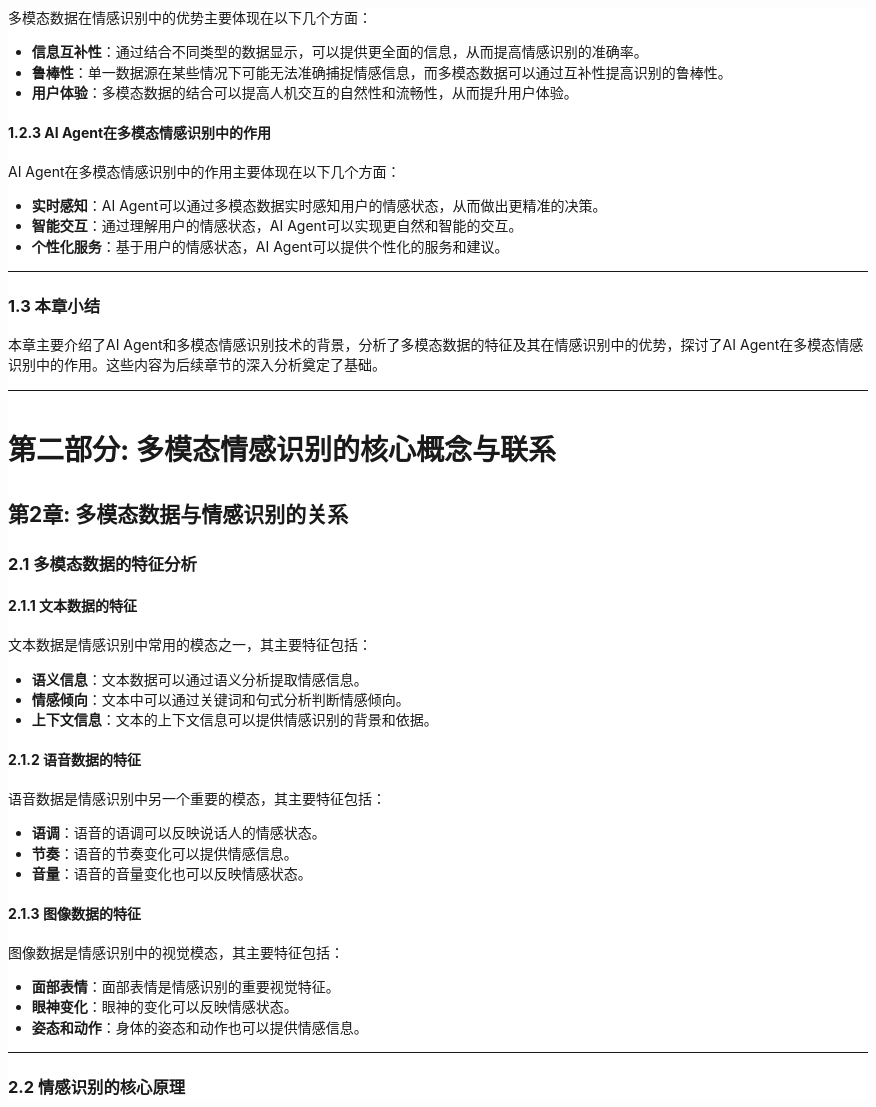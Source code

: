 多模态数据在情感识别中的优势主要体现在以下几个方面：

- **信息互补性**：通过结合不同类型的数据显示，可以提供更全面的信息，从而提高情感识别的准确率。
- **鲁棒性**：单一数据源在某些情况下可能无法准确捕捉情感信息，而多模态数据可以通过互补性提高识别的鲁棒性。
- **用户体验**：多模态数据的结合可以提高人机交互的自然性和流畅性，从而提升用户体验。

#### 1.2.3 AI Agent在多模态情感识别中的作用

AI Agent在多模态情感识别中的作用主要体现在以下几个方面：

- **实时感知**：AI Agent可以通过多模态数据实时感知用户的情感状态，从而做出更精准的决策。
- **智能交互**：通过理解用户的情感状态，AI Agent可以实现更自然和智能的交互。
- **个性化服务**：基于用户的情感状态，AI Agent可以提供个性化的服务和建议。

---

### 1.3 本章小结

本章主要介绍了AI Agent和多模态情感识别技术的背景，分析了多模态数据的特征及其在情感识别中的优势，探讨了AI Agent在多模态情感识别中的作用。这些内容为后续章节的深入分析奠定了基础。

---

# 第二部分: 多模态情感识别的核心概念与联系

## 第2章: 多模态数据与情感识别的关系

### 2.1 多模态数据的特征分析

#### 2.1.1 文本数据的特征

文本数据是情感识别中常用的模态之一，其主要特征包括：

- **语义信息**：文本数据可以通过语义分析提取情感信息。
- **情感倾向**：文本中可以通过关键词和句式分析判断情感倾向。
- **上下文信息**：文本的上下文信息可以提供情感识别的背景和依据。

#### 2.1.2 语音数据的特征

语音数据是情感识别中另一个重要的模态，其主要特征包括：

- **语调**：语音的语调可以反映说话人的情感状态。
- **节奏**：语音的节奏变化可以提供情感信息。
- **音量**：语音的音量变化也可以反映情感状态。

#### 2.1.3 图像数据的特征

图像数据是情感识别中的视觉模态，其主要特征包括：

- **面部表情**：面部表情是情感识别的重要视觉特征。
- **眼神变化**：眼神的变化可以反映情感状态。
- **姿态和动作**：身体的姿态和动作也可以提供情感信息。

---

### 2.2 情感识别的核心原理
